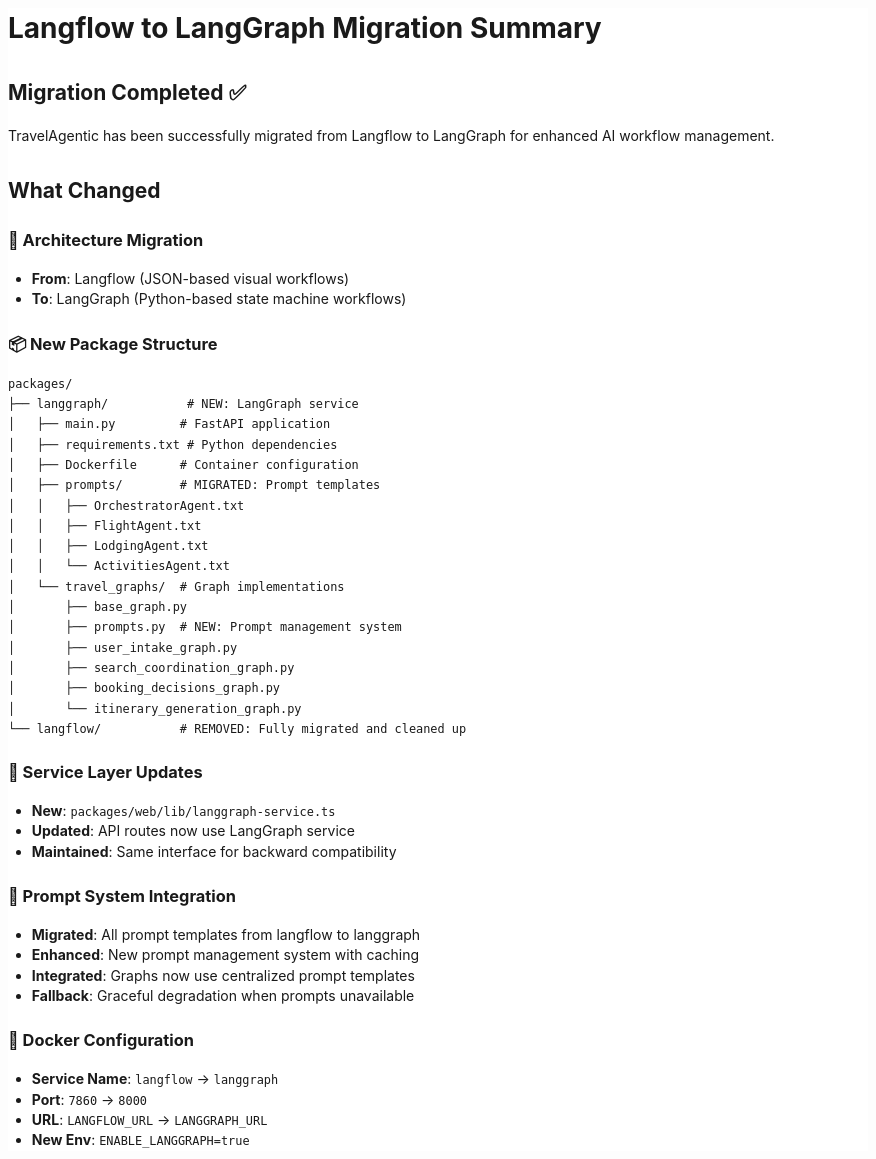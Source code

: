 # Langflow to LangGraph Migration Summary

## Migration Completed ✅

TravelAgentic has been successfully migrated from Langflow to LangGraph for enhanced AI workflow management.

## What Changed

### 🔄 Architecture Migration
- **From**: Langflow (JSON-based visual workflows)
- **To**: LangGraph (Python-based state machine workflows)

### 📦 New Package Structure
```
packages/
├── langgraph/           # NEW: LangGraph service
│   ├── main.py         # FastAPI application
│   ├── requirements.txt # Python dependencies
│   ├── Dockerfile      # Container configuration
│   ├── prompts/        # MIGRATED: Prompt templates
│   │   ├── OrchestratorAgent.txt
│   │   ├── FlightAgent.txt
│   │   ├── LodgingAgent.txt
│   │   └── ActivitiesAgent.txt
│   └── travel_graphs/  # Graph implementations
│       ├── base_graph.py
│       ├── prompts.py  # NEW: Prompt management system
│       ├── user_intake_graph.py
│       ├── search_coordination_graph.py  
│       ├── booking_decisions_graph.py
│       └── itinerary_generation_graph.py
└── langflow/           # REMOVED: Fully migrated and cleaned up
```

### 🔌 Service Layer Updates
- **New**: `packages/web/lib/langgraph-service.ts`
- **Updated**: API routes now use LangGraph service
- **Maintained**: Same interface for backward compatibility

### 🎯 Prompt System Integration
- **Migrated**: All prompt templates from langflow to langgraph
- **Enhanced**: New prompt management system with caching
- **Integrated**: Graphs now use centralized prompt templates
- **Fallback**: Graceful degradation when prompts unavailable

### 🐳 Docker Configuration
- **Service Name**: `langflow` → `langgraph`
- **Port**: `7860` → `8000`
- **URL**: `LANGFLOW_URL` → `LANGGRAPH_URL`
- **New Env**: `ENABLE_LANGGRAPH=true`
